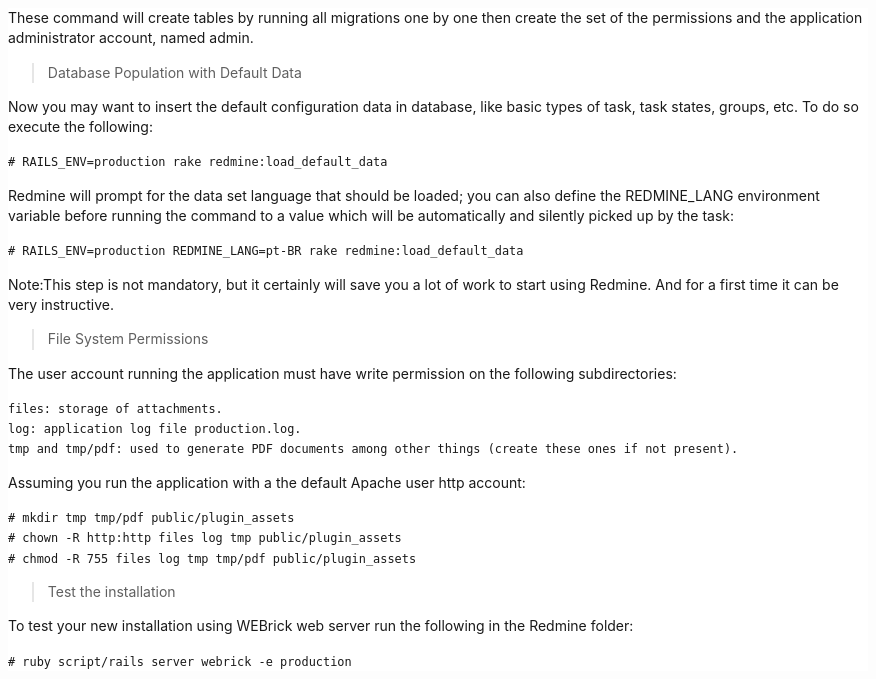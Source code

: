 These command will create tables by running all migrations one by one
then create the set of the permissions and the application administrator
account, named admin.

> Database Population with Default Data

Now you may want to insert the default configuration data in database,
like basic types of task, task states, groups, etc. To do so execute the
following:

    # RAILS_ENV=production rake redmine:load_default_data

Redmine will prompt for the data set language that should be loaded; you
can also define the REDMINE_LANG environment variable before running the
command to a value which will be automatically and silently picked up by
the task:

    # RAILS_ENV=production REDMINE_LANG=pt-BR rake redmine:load_default_data

Note:This step is not mandatory, but it certainly will save you a lot of
work to start using Redmine. And for a first time it can be very
instructive.

> File System Permissions

The user account running the application must have write permission on
the following subdirectories:

    files: storage of attachments.
    log: application log file production.log.
    tmp and tmp/pdf: used to generate PDF documents among other things (create these ones if not present).

Assuming you run the application with a the default Apache user http
account:

    # mkdir tmp tmp/pdf public/plugin_assets
    # chown -R http:http files log tmp public/plugin_assets
    # chmod -R 755 files log tmp tmp/pdf public/plugin_assets

> Test the installation

To test your new installation using WEBrick web server run the following
in the Redmine folder:

    # ruby script/rails server webrick -e production
